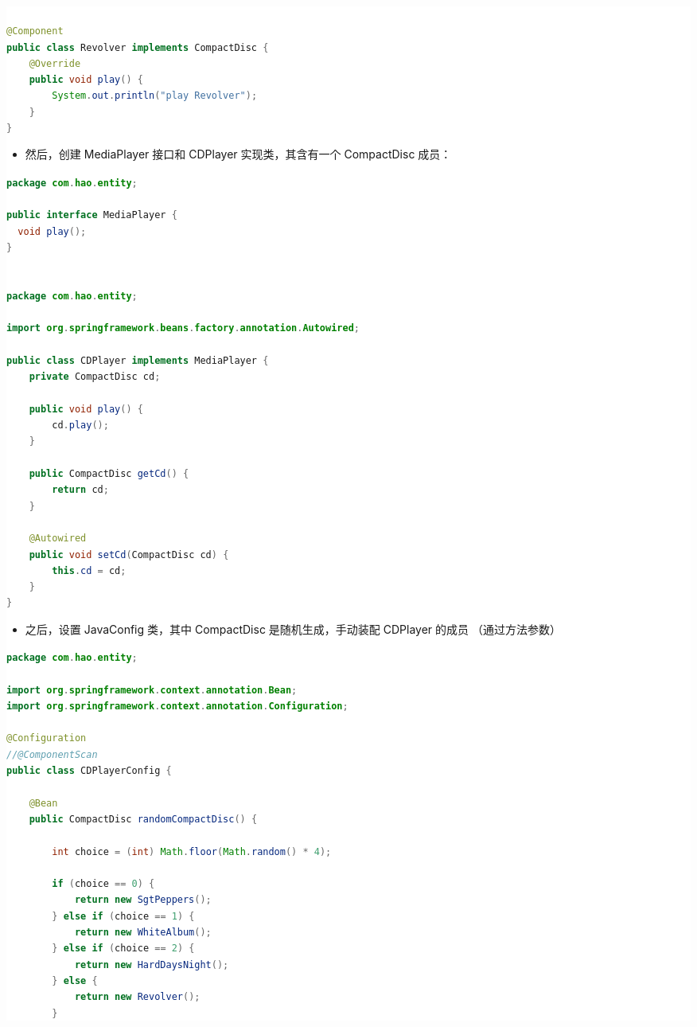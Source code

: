```java

@Component
public class Revolver implements CompactDisc {
    @Override
    public void play() {
        System.out.println("play Revolver");
    }
}
```
- 然后，创建 MediaPlayer 接口和 CDPlayer 实现类，其含有一个 CompactDisc 成员：
```java
package com.hao.entity;

public interface MediaPlayer {
  void play();
}


package com.hao.entity;

import org.springframework.beans.factory.annotation.Autowired;

public class CDPlayer implements MediaPlayer {
    private CompactDisc cd;

    public void play() {
        cd.play();
    }

    public CompactDisc getCd() {
        return cd;
    }

    @Autowired
    public void setCd(CompactDisc cd) {
        this.cd = cd;
    }
}
```
- 之后，设置 JavaConfig 类，其中 CompactDisc 是随机生成，手动装配 CDPlayer 的成员 （通过方法参数）
```java
package com.hao.entity;

import org.springframework.context.annotation.Bean;
import org.springframework.context.annotation.Configuration;

@Configuration
//@ComponentScan
public class CDPlayerConfig {

    @Bean
    public CompactDisc randomCompactDisc() {

        int choice = (int) Math.floor(Math.random() * 4);

        if (choice == 0) {
            return new SgtPeppers();
        } else if (choice == 1) {
            return new WhiteAlbum();
        } else if (choice == 2) {
            return new HardDaysNight();
        } else {
            return new Revolver();
        }
```
